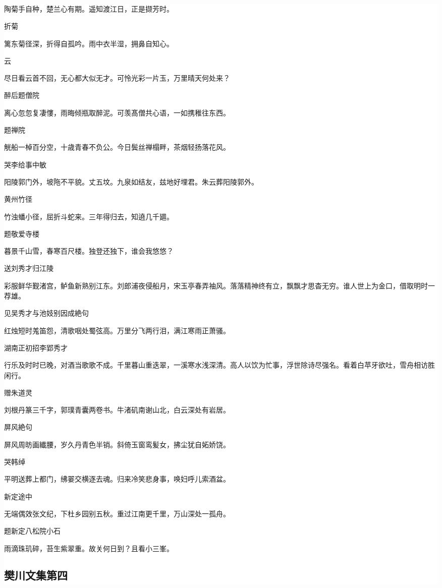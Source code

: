 陶菊手自种，楚兰心有期。遥知渡江日，正是撷芳时。  

折菊  

篱东菊径深，折得自孤吟。雨中衣半湿，拥鼻自知心。  

云  

尽日看云首不回，无心都大似无才。可怜光彩一片玉，万里晴天何处来？  

醉后题僧院  

离心忽忽复凄慺，雨晦倾瓶取醉泥。可羡髙僧共心语，一如携稚往东西。  

题禅院  

觥船一棹百分空，十歳青春不负公。今日鬓丝禅榻畔，茶烟轻扬落花风。  

哭李给事中敏  

阳陵郭门外，坡陁不平貌。丈五坟。九泉如结友，兹地好埋君。朱云葬阳陵郭外。  

黄州竹径  

竹浊蟠小径，屈折斗蛇来。三年得归去，知遶几千廽。  

题敬爱寺楼  

暮景千山雪，春寒百尺楼。独登还独下，谁会我悠悠？  

送刘秀才归江陵  

彩服鲜华觐渚宫，鲈鱼新熟别江东。刘郎浦夜侵船月，宋玉亭春弄袖风。落落精神终有立，飘飘才思杳无穷。谁人世上为金口，借取明时一荐雄。  

见吴秀才与池妓别因成絶句  

红烛短时羗笛怨，清歌咽处蜀弦高。万里分飞两行泪，满江寒雨正萧骚。  

湖南正初招李郢秀才  

行乐及时时已晚，对酒当歌歌不成。千里暮山重迭翠，一溪寒水浅深清。高人以饮为忙事，浮世除诗尽强名。看着白苹牙欲吐，雪舟相访胜闲行。  

赠朱道灵  

刘根丹篆三千字，郭璞青囊两卷书。牛渚矶南谢山北，白云深处有岩居。  

屏风絶句  

屏风周昉画纎腰，岁久丹青色半销。斜倚玉窗鸾髪女，拂尘犹自妬娇饶。  

哭韩绰  

平明送葬上都门，绋翣交横逐去魂。归来冷笑悲身事，唤妇呼儿索酒盆。  

新定途中  

无端偶效张文纪，下杜乡园别五秋。重过江南更千里，万山深处一孤舟。  

题新定八松院小石  

雨滴珠玑碎，苔生紫翠重。故关何日到？且看小三峯。  

## 樊川文集第四  
